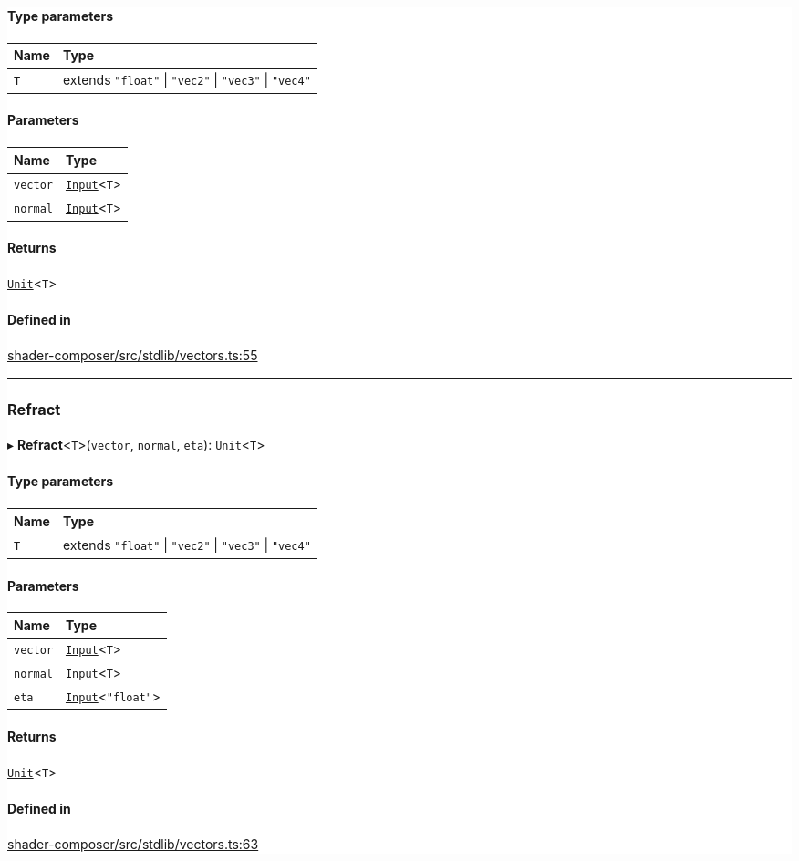 #### Type parameters

| Name | Type |
| :------ | :------ |
| `T` | extends ``"float"`` \| ``"vec2"`` \| ``"vec3"`` \| ``"vec4"`` |

#### Parameters

| Name | Type |
| :------ | :------ |
| `vector` | [`Input`](Shader_Composer.md#input)<`T`\> |
| `normal` | [`Input`](Shader_Composer.md#input)<`T`\> |

#### Returns

[`Unit`](Shader_Composer.md#unit-1)<`T`\>

#### Defined in

[shader-composer/src/stdlib/vectors.ts:55](https://github.com/hmans/composer-suite/blob/c98d7ee3/packages/shader-composer/src/stdlib/vectors.ts#L55)

___

### Refract

▸ **Refract**<`T`\>(`vector`, `normal`, `eta`): [`Unit`](Shader_Composer.md#unit-1)<`T`\>

#### Type parameters

| Name | Type |
| :------ | :------ |
| `T` | extends ``"float"`` \| ``"vec2"`` \| ``"vec3"`` \| ``"vec4"`` |

#### Parameters

| Name | Type |
| :------ | :------ |
| `vector` | [`Input`](Shader_Composer.md#input)<`T`\> |
| `normal` | [`Input`](Shader_Composer.md#input)<`T`\> |
| `eta` | [`Input`](Shader_Composer.md#input)<``"float"``\> |

#### Returns

[`Unit`](Shader_Composer.md#unit-1)<`T`\>

#### Defined in

[shader-composer/src/stdlib/vectors.ts:63](https://github.com/hmans/composer-suite/blob/c98d7ee3/packages/shader-composer/src/stdlib/vectors.ts#L63)
